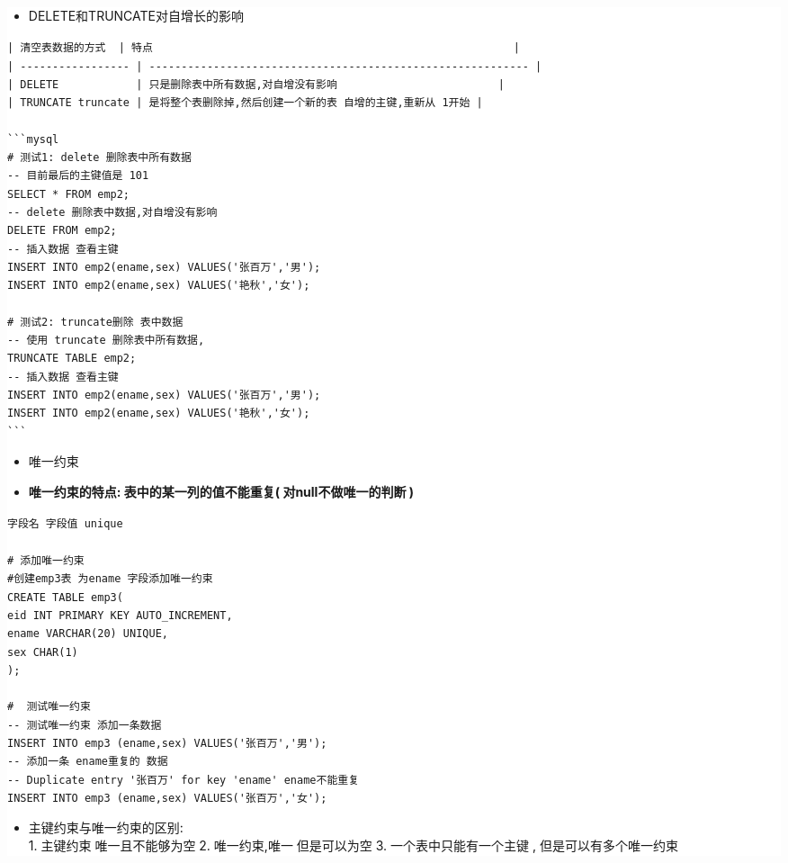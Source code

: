   -  DELETE和TRUNCATE对自增长的影响 

    | 清空表数据的方式  | 特点                                                        |
    | ----------------- | ----------------------------------------------------------- |
    | DELETE            | 只是删除表中所有数据,对自增没有影响                         |
    | TRUNCATE truncate | 是将整个表删除掉,然后创建一个新的表 自增的主键,重新从 1开始 |

    ```mysql
    # 测试1: delete 删除表中所有数据
    -- 目前最后的主键值是 101
    SELECT * FROM emp2;
    -- delete 删除表中数据,对自增没有影响
    DELETE FROM emp2;
    -- 插入数据 查看主键
    INSERT INTO emp2(ename,sex) VALUES('张百万','男');
    INSERT INTO emp2(ename,sex) VALUES('艳秋','女');
    
    # 测试2: truncate删除 表中数据
    -- 使用 truncate 删除表中所有数据,
    TRUNCATE TABLE emp2;
    -- 插入数据 查看主键
    INSERT INTO emp2(ename,sex) VALUES('张百万','男');
    INSERT INTO emp2(ename,sex) VALUES('艳秋','女');
    ```

-  唯一约束 

  -  **唯一约束的特点: 表中的某一列的值不能重复( 对null不做唯一的判断 )**  

  ```mysql
  字段名 字段值 unique
  
  # 添加唯一约束
  #创建emp3表 为ename 字段添加唯一约束
  CREATE TABLE emp3(
  eid INT PRIMARY KEY AUTO_INCREMENT,
  ename VARCHAR(20) UNIQUE,
  sex CHAR(1)
  );
  
  #  测试唯一约束
  -- 测试唯一约束 添加一条数据
  INSERT INTO emp3 (ename,sex) VALUES('张百万','男');
  -- 添加一条 ename重复的 数据
  -- Duplicate entry '张百万' for key 'ename' ename不能重复
  INSERT INTO emp3 (ename,sex) VALUES('张百万','女');
  ```

  -  主键约束与唯一约束的区别:  
    1.  主键约束 唯一且不能够为空 
    2.  唯一约束,唯一 但是可以为空 
    3.  一个表中只能有一个主键 , 但是可以有多个唯一约束 
